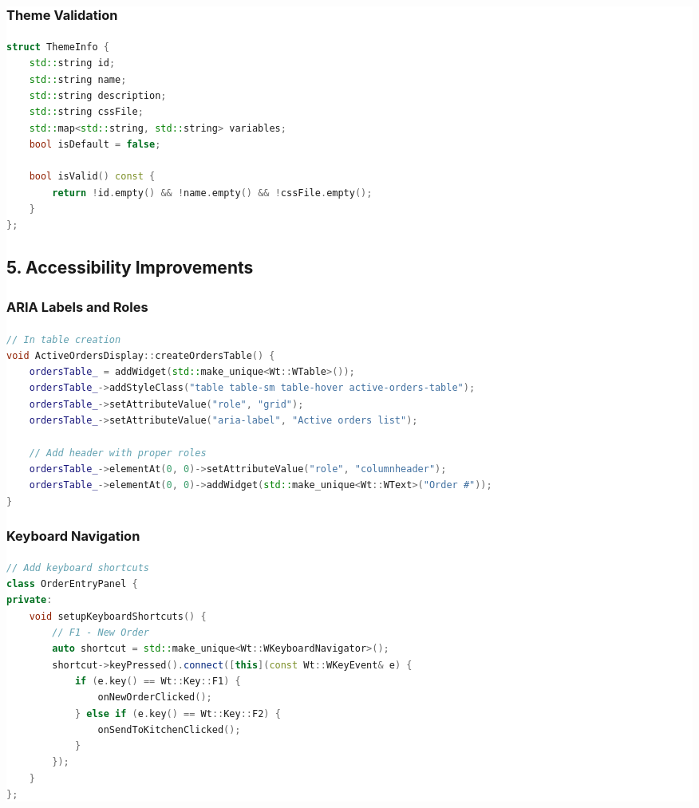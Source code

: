 
### **Theme Validation**
```cpp
struct ThemeInfo {
    std::string id;
    std::string name;
    std::string description;
    std::string cssFile;
    std::map<std::string, std::string> variables;
    bool isDefault = false;
    
    bool isValid() const {
        return !id.empty() && !name.empty() && !cssFile.empty();
    }
};
```

## 5. **Accessibility Improvements**

### **ARIA Labels and Roles**
```cpp
// In table creation
void ActiveOrdersDisplay::createOrdersTable() {
    ordersTable_ = addWidget(std::make_unique<Wt::WTable>());
    ordersTable_->addStyleClass("table table-sm table-hover active-orders-table");
    ordersTable_->setAttributeValue("role", "grid");
    ordersTable_->setAttributeValue("aria-label", "Active orders list");
    
    // Add header with proper roles
    ordersTable_->elementAt(0, 0)->setAttributeValue("role", "columnheader");
    ordersTable_->elementAt(0, 0)->addWidget(std::make_unique<Wt::WText>("Order #"));
}
```

### **Keyboard Navigation**
```cpp
// Add keyboard shortcuts
class OrderEntryPanel {
private:
    void setupKeyboardShortcuts() {
        // F1 - New Order
        auto shortcut = std::make_unique<Wt::WKeyboardNavigator>();
        shortcut->keyPressed().connect([this](const Wt::WKeyEvent& e) {
            if (e.key() == Wt::Key::F1) {
                onNewOrderClicked();
            } else if (e.key() == Wt::Key::F2) {
                onSendToKitchenClicked();
            }
        });
    }
};
```
